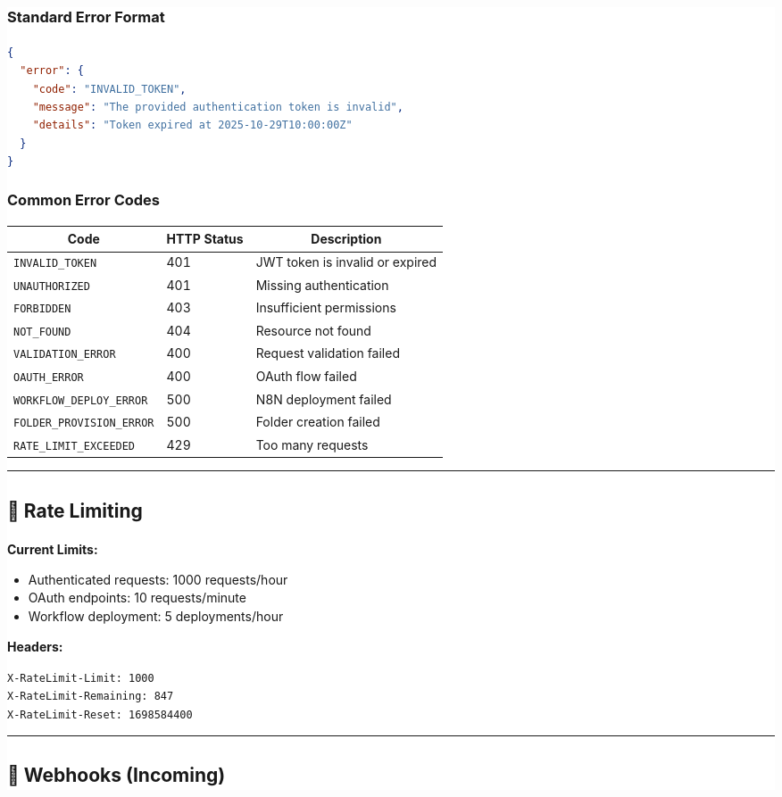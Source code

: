 ### Standard Error Format

```json
{
  "error": {
    "code": "INVALID_TOKEN",
    "message": "The provided authentication token is invalid",
    "details": "Token expired at 2025-10-29T10:00:00Z"
  }
}
```

### Common Error Codes

| Code | HTTP Status | Description |
|------|-------------|-------------|
| `INVALID_TOKEN` | 401 | JWT token is invalid or expired |
| `UNAUTHORIZED` | 401 | Missing authentication |
| `FORBIDDEN` | 403 | Insufficient permissions |
| `NOT_FOUND` | 404 | Resource not found |
| `VALIDATION_ERROR` | 400 | Request validation failed |
| `OAUTH_ERROR` | 400 | OAuth flow failed |
| `WORKFLOW_DEPLOY_ERROR` | 500 | N8N deployment failed |
| `FOLDER_PROVISION_ERROR` | 500 | Folder creation failed |
| `RATE_LIMIT_EXCEEDED` | 429 | Too many requests |

---

## 📝 Rate Limiting

**Current Limits:**
- Authenticated requests: 1000 requests/hour
- OAuth endpoints: 10 requests/minute
- Workflow deployment: 5 deployments/hour

**Headers:**
```http
X-RateLimit-Limit: 1000
X-RateLimit-Remaining: 847
X-RateLimit-Reset: 1698584400
```

---

## 🔗 Webhooks (Incoming)
